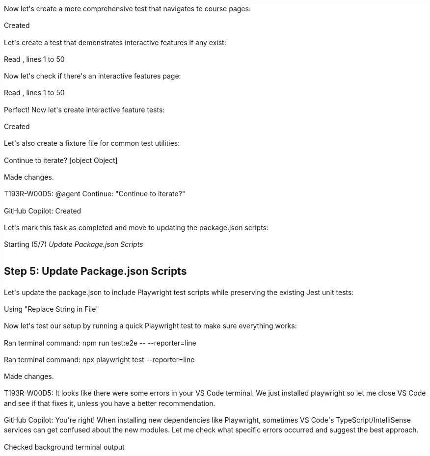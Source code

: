 Now let's create a more comprehensive test that navigates to course pages: 

Created [](file:///c%3A/Users<username>Projects/freecodecampOrg/tests/e2e/navigation.spec.js)

Let's create a test that demonstrates interactive features if any exist: 

Read [](file:///c%3A/Users<username>Projects/freecodecampOrg/src/script.js#1-1), lines 1 to 50

Now let's check if there's an interactive features page: 

Read [](file:///c%3A/Users<username>Projects/freecodecampOrg/pages/interactive-features.html#1-1), lines 1 to 50

Perfect! Now let's create interactive feature tests: 

Created [](file:///c%3A/Users<username>Projects/freecodecampOrg/tests/e2e/interactive-features.spec.js)

Let's also create a fixture file for common test utilities: 

Continue to iterate?
[object Object]

Made changes.

T193R-W00D5: @agent Continue: "Continue to iterate?"

GitHub Copilot: Created [](file:///c%3A/Users<username>Projects/freecodecampOrg/tests/fixtures/test-fixtures.js)

Let's mark this task as completed and move to updating the package.json scripts: 

Starting (5/7) *Update Package.json Scripts*

## Step 5: Update Package.json Scripts

Let's update the package.json to include Playwright test scripts while preserving the existing Jest unit tests: 

Using "Replace String in File"


```

```
Now let's test our setup by running a quick Playwright test to make sure everything works: 

Ran terminal command: npm run test:e2e -- --reporter=line

Ran terminal command: npx playwright test --reporter=line

Made changes.

T193R-W00D5: It looks like there were some errors in your VS Code terminal. We just installed playwright so let me close VS Code and see if that fixes it, unless you have a better recommendation.

GitHub Copilot: You're right! When installing new dependencies like Playwright, sometimes VS Code's TypeScript/IntelliSense services can get confused about the new modules. Let me check what specific errors occurred and suggest the best approach. 

Checked background terminal output
